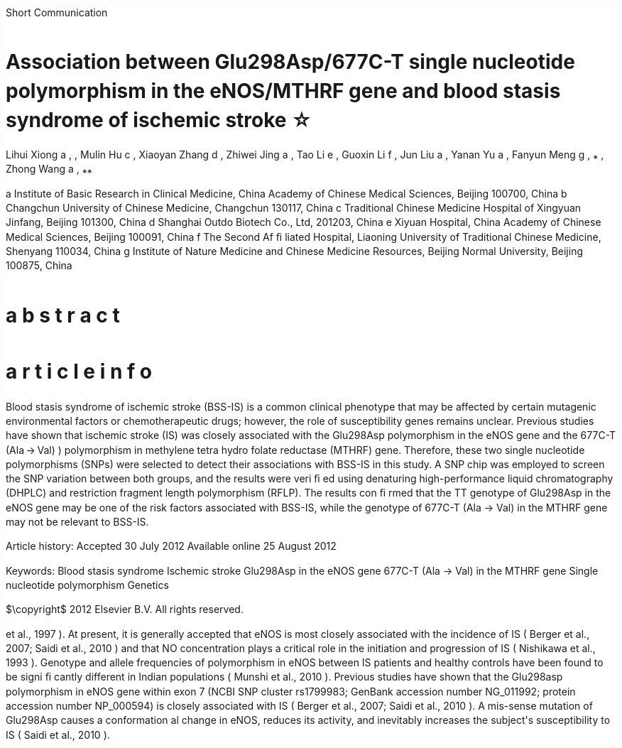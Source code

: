 Short Communication  

# Association between Glu298Asp/677C-T single nucleotide polymorphism in the eNOS/MTHRF gene and blood stasis syndrome of ischemic stroke ☆  

Lihui Xiong   a , , Mulin Hu   c , Xiaoyan Zhang   d , Zhiwei Jing   a , Tao Li   e , Guoxin Li   f , Jun Liu   a , Yanan Yu   a , Fanyun Meng   g , ⁎ , Zhong Wang   a , ⁎⁎  

a  Institute of Basic Research in Clinical Medicine, China Academy of Chinese Medical Sciences, Beijing 100700, China b  Changchun University of Chinese Medicine, Changchun 130117, China c  Traditional Chinese Medicine Hospital of Xingyuan Jinfang, Beijing 101300, China d  Shanghai Outdo Biotech Co., Ltd, 201203, China e  Xiyuan Hospital, China Academy of Chinese Medical Sciences, Beijing 100091, China f  The Second Af ﬁ liated Hospital, Liaoning University of Traditional Chinese Medicine, Shenyang 110034, China g  Institute of Nature Medicine and Chinese Medicine Resources, Beijing Normal University, Beijing 100875, China  

# a b s t r a c t  

# a r t i c l e i n f o  

Blood stasis syndrome of ischemic stroke (BSS-IS) is a common clinical phenotype that may be affected by certain mutagenic environmental factors or chemotherapeutic drugs; however, the role of susceptibility genes remains unclear. Previous studies have shown that ischemic stroke (IS) was closely associated with the Glu298Asp polymorphism in the eNOS gene and the 677C-T   $(\mathsf{A l a}\!\!\to\!\!\mathsf{V a l})$  ) polymorphism in methylene tetra hydro folate reductase (MTHRF) gene. Therefore, these two single nucleotide polymorphisms (SNPs) were selected to detect their associations with BSS-IS in this study. A SNP chip was employed to screen the SNP variation between both groups, and the results were veri ﬁ ed using denaturing high-performance liquid chromatography (DHPLC) and restriction fragment length polymorphism (RFLP). The results con ﬁ rmed that the TT genotype of Glu298Asp in the eNOS gene may be one of the risk factors associated with BSS-IS, while the genotype of 677C-T (Ala → Val) in the MTHRF gene may not be relevant to BSS-IS.  

Article history: Accepted 30 July 2012 Available online 25 August 2012  

Keywords: Blood stasis syndrome Ischemic stroke Glu298Asp in the eNOS gene 677C-T (Ala → Val) in the MTHRF gene Single nucleotide polymorphism Genetics  

$\copyright$   2012 Elsevier B.V. All rights reserved.  

et al., 1997 ). At present, it is generally accepted that eNOS is most closely associated with the incidence of IS ( Berger et al., 2007; Saidi et al., 2010 ) and that NO concentration plays a critical role in the initiation and progression of IS ( Nishikawa et al., 1993 ). Genotype and allele frequencies of polymorphism in eNOS between IS patients and healthy controls have been found to be signi ﬁ cantly different in Indian populations ( Munshi et al., 2010 ). Previous studies have shown that the Glu298asp polymorphism in eNOS gene within exon 7 (NCBI SNP cluster rs1799983; GenBank accession number NG_011992; protein accession number NP_000594) is closely associated with IS ( Berger et al., 2007; Saidi et al., 2010 ). A mis-sense mutation of Glu298Asp causes a conformation al change in eNOS, reduces its activity, and inevitably increases the subject's susceptibility to IS ( Saidi et al., 2010 ).  
